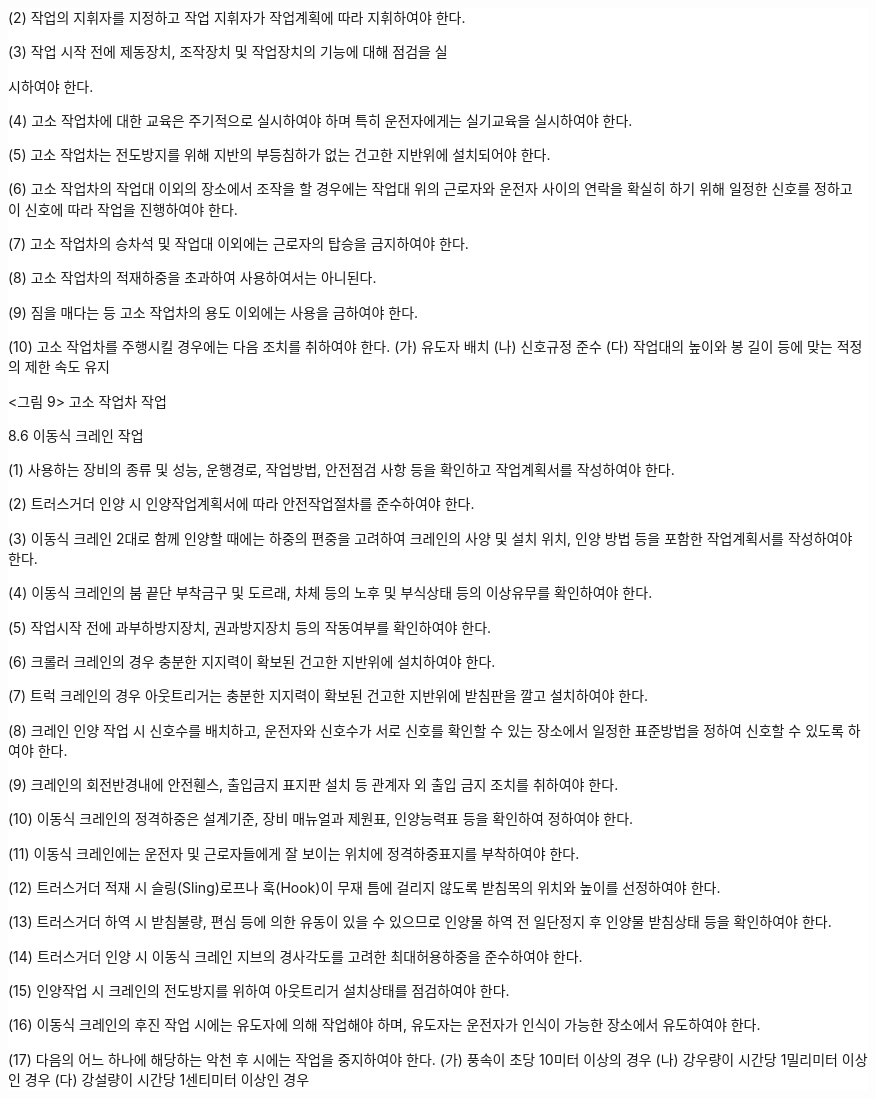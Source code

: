 (2) 작업의 지휘자를 지정하고 작업 지휘자가 작업계획에 따라 지휘하여야 한다.

(3) 작업 시작 전에 제동장치, 조작장치 및 작업장치의 기능에 대해 점검을 실

시하여야 한다.

(4) 고소 작업차에 대한 교육은 주기적으로 실시하여야 하며 특히 운전자에게는 실기교육을 실시하여야 한다.

(5) 고소 작업차는 전도방지를 위해 지반의 부등침하가 없는 건고한 지반위에 설치되어야 한다.

(6) 고소 작업차의 작업대 이외의 장소에서 조작을 할 경우에는 작업대 위의 근로자와 운전자 사이의 연락을 확실히 하기 위해 일정한 신호를 정하고 이 신호에 따라 작업을 진행하여야 한다.

(7) 고소 작업차의 승차석 및 작업대 이외에는 근로자의 탑승을 금지하여야 한다.

(8) 고소 작업차의 적재하중을 초과하여 사용하여서는 아니된다.

(9) 짐을 매다는 등 고소 작업차의 용도 이외에는 사용을 금하여야 한다.

(10) 고소 작업차를 주행시킬 경우에는 다음 조치를 취하여야 한다.
    (가) 유도자 배치
    (나) 신호규정 준수
    (다) 작업대의 높이와 봉 길이 등에 맞는 적정의 제한 속도 유지

<그림 9> 고소 작업차 작업

8.6 이동식 크레인 작업

(1) 사용하는 장비의 종류 및 성능, 운행경로, 작업방법, 안전점검 사항 등을 확인하고 작업계획서를 작성하여야 한다.

(2) 트러스거더 인양 시 인양작업계획서에 따라 안전작업절차를 준수하여야 한다.

(3) 이동식 크레인 2대로 함께 인양할 때에는 하중의 편중을 고려하여 크레인의 사양 및 설치 위치, 인양 방법 등을 포함한 작업계획서를 작성하여야 한다.

(4) 이동식 크레인의 붐 끝단 부착금구 및 도르래, 차체 등의 노후 및 부식상태 등의 이상유무를 확인하여야 한다.

(5) 작업시작 전에 과부하방지장치, 권과방지장치 등의 작동여부를 확인하여야 한다.

(6) 크롤러 크레인의 경우 충분한 지지력이 확보된 건고한 지반위에 설치하여야 한다.

(7) 트럭 크레인의 경우 아웃트리거는 충분한 지지력이 확보된 건고한 지반위에 받침판을 깔고 설치하여야 한다.

(8) 크레인 인양 작업 시 신호수를 배치하고, 운전자와 신호수가 서로 신호를 확인할 수 있는 장소에서 일정한 표준방법을 정하여 신호할 수 있도록 하여야 한다.

(9) 크레인의 회전반경내에 안전휀스, 출입금지 표지판 설치 등 관계자 외 출입 금지 조치를 취하여야 한다.

(10) 이동식 크레인의 정격하중은 설계기준, 장비 매뉴얼과 제원표, 인양능력표 등을 확인하여 정하여야 한다.

(11) 이동식 크레인에는 운전자 및 근로자들에게 잘 보이는 위치에 정격하중표지를 부착하여야 한다.

(12) 트러스거더 적재 시 슬링(Sling)로프나 훅(Hook)이 무재 틈에 걸리지 않도록 받침목의 위치와 높이를 선정하여야 한다.

(13) 트러스거더 하역 시 받침불량, 편심 등에 의한 유동이 있을 수 있으므로 인양물 하역 전 일단정지 후 인양물 받침상태 등을 확인하여야 한다.

(14) 트러스거더 인양 시 이동식 크레인 지브의 경사각도를 고려한 최대허용하중을 준수하여야 한다.

(15) 인양작업 시 크레인의 전도방지를 위하여 아웃트리거 설치상태를 점검하여야 한다.

(16) 이동식 크레인의 후진 작업 시에는 유도자에 의해 작업해야 하며, 유도자는 운전자가 인식이 가능한 장소에서 유도하여야 한다.

(17) 다음의 어느 하나에 해당하는 악천 후 시에는 작업을 중지하여야 한다.
   (가) 풍속이 초당 10미터 이상의 경우
   (나) 강우량이 시간당 1밀리미터 이상인 경우
   (다) 강설량이 시간당 1센티미터 이상인 경우
